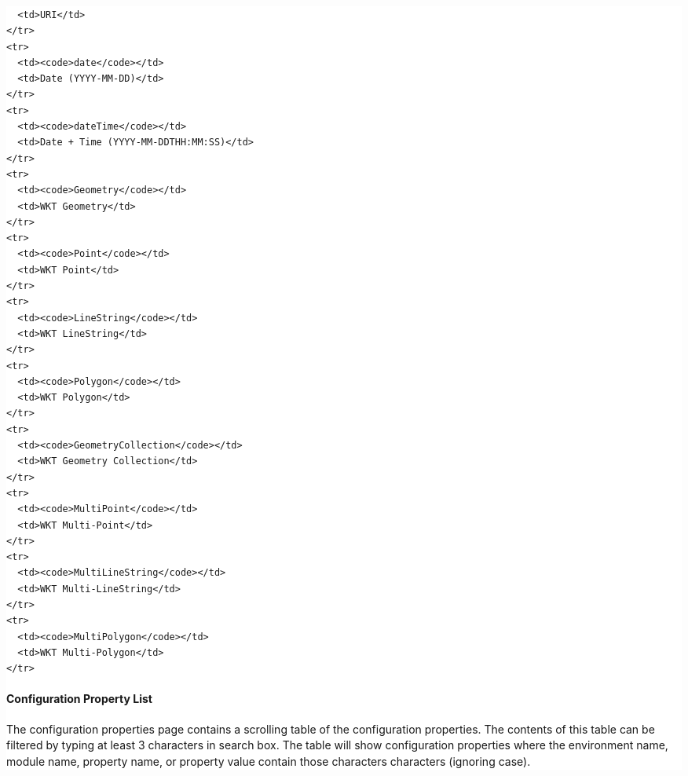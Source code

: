       <td>URI</td>
    </tr>
    <tr>
      <td><code>date</code></td>
      <td>Date (YYYY-MM-DD)</td>
    </tr>
    <tr>
      <td><code>dateTime</code></td>
      <td>Date + Time (YYYY-MM-DDTHH:MM:SS)</td>
    </tr>
    <tr>
      <td><code>Geometry</code></td>
      <td>WKT Geometry</td>
    </tr>
    <tr>
      <td><code>Point</code></td>
      <td>WKT Point</td>
    </tr>
    <tr>
      <td><code>LineString</code></td>
      <td>WKT LineString</td>
    </tr>
    <tr>
      <td><code>Polygon</code></td>
      <td>WKT Polygon</td>
    </tr>
    <tr>
      <td><code>GeometryCollection</code></td>
      <td>WKT Geometry Collection</td>
    </tr>
    <tr>
      <td><code>MultiPoint</code></td>
      <td>WKT Multi-Point</td>
    </tr>
    <tr>
      <td><code>MultiLineString</code></td>
      <td>WKT Multi-LineString</td>
    </tr>
    <tr>
      <td><code>MultiPolygon</code></td>
      <td>WKT Multi-Polygon</td>
    </tr>
  </tbody>
</table></div>

#### Configuration Property List

The configuration properties page contains a scrolling table of the configuration properties. The
contents of this table can be filtered by typing at least 3 characters in search box. The table
will show configuration properties where the environment name, module name, property name, or
property value contain those characters characters (ignoring case).
